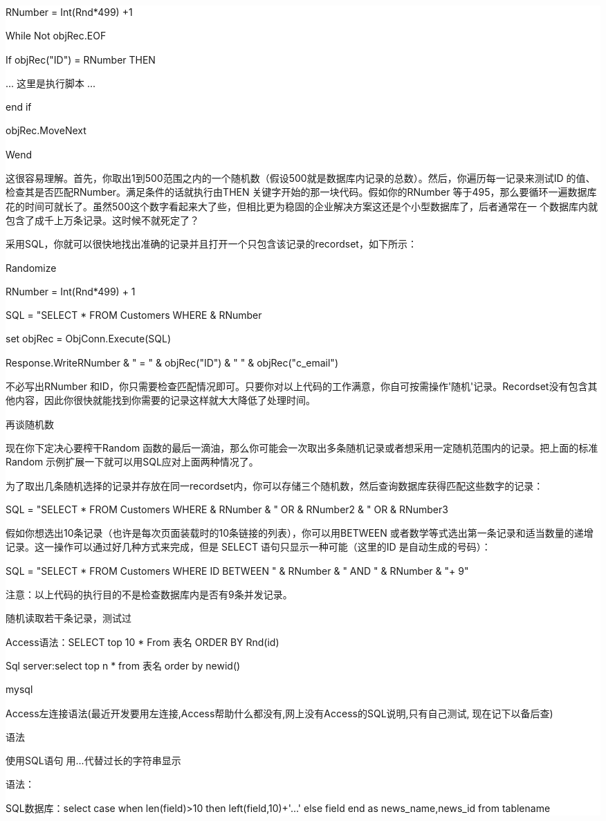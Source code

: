 RNumber = Int(Rnd*499) +1

While Not objRec.EOF

If objRec("ID") = RNumber THEN

... 这里是执行脚本 ...

end if

objRec.MoveNext

Wend

这很容易理解。首先，你取出1到500范围之内的一个随机数（假设500就是数据库内记录的总数）。然后，你遍历每一记录来测试ID 的值、检查其是否匹配RNumber。满足条件的话就执行由THEN 关键字开始的那一块代码。假如你的RNumber 等于495，那么要循环一遍数据库花的时间可就长了。虽然500这个数字看起来大了些，但相比更为稳固的企业解决方案这还是个小型数据库了，后者通常在一 个数据库内就包含了成千上万条记录。这时候不就死定了？

采用SQL，你就可以很快地找出准确的记录并且打开一个只包含该记录的recordset，如下所示：

Randomize

RNumber = Int(Rnd*499) + 1

SQL = "SELECT * FROM Customers WHERE & RNumber

set objRec = ObjConn.Execute(SQL)

Response.WriteRNumber & " = " & objRec("ID") & " " & objRec("c_email")

不必写出RNumber 和ID，你只需要检查匹配情况即可。只要你对以上代码的工作满意，你自可按需操作'随机'记录。Recordset没有包含其他内容，因此你很快就能找到你需要的记录这样就大大降低了处理时间。

再谈随机数

现在你下定决心要榨干Random 函数的最后一滴油，那么你可能会一次取出多条随机记录或者想采用一定随机范围内的记录。把上面的标准Random 示例扩展一下就可以用SQL应对上面两种情况了。

为了取出几条随机选择的记录并存放在同一recordset内，你可以存储三个随机数，然后查询数据库获得匹配这些数字的记录：

SQL = "SELECT * FROM Customers WHERE & RNumber & " OR & RNumber2 & " OR & RNumber3

假如你想选出10条记录（也许是每次页面装载时的10条链接的列表），你可以用BETWEEN 或者数学等式选出第一条记录和适当数量的递增记录。这一操作可以通过好几种方式来完成，但是 SELECT 语句只显示一种可能（这里的ID 是自动生成的号码）：

SQL = "SELECT * FROM Customers WHERE ID BETWEEN " & RNumber & " AND " & RNumber & "+ 9"

注意：以上代码的执行目的不是检查数据库内是否有9条并发记录。

随机读取若干条记录，测试过

Access语法：SELECT top 10 * From 表名 ORDER BY Rnd(id)

Sql server:select top n * from 表名 order by newid()

mysql

Access左连接语法(最近开发要用左连接,Access帮助什么都没有,网上没有Access的SQL说明,只有自己测试, 现在记下以备后查)

语法

使用SQL语句 用...代替过长的字符串显示

语法：

SQL数据库：select case when len(field)>10 then left(field,10)+'...' else field end as news_name,news_id from tablename
